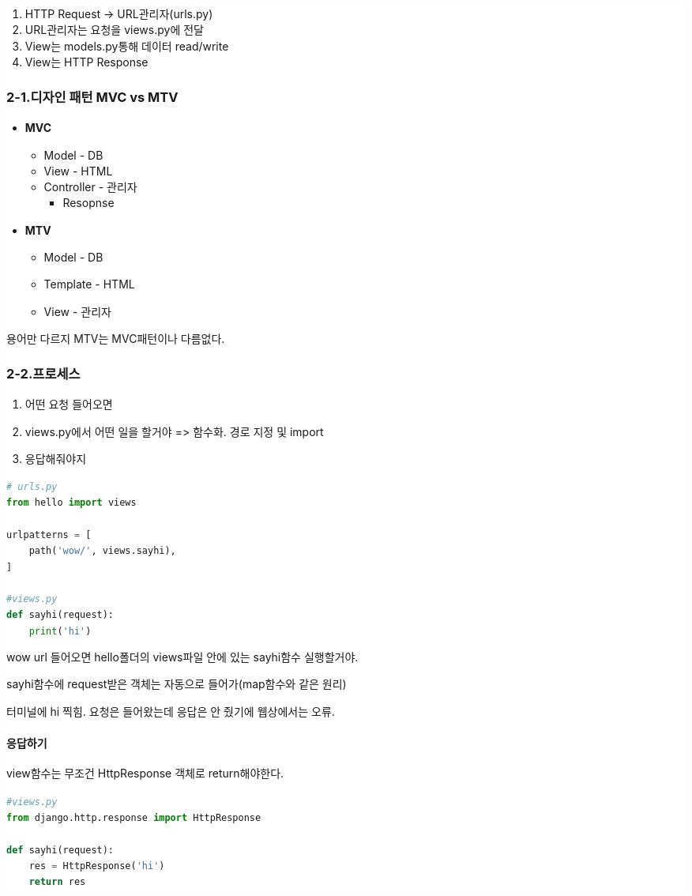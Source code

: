 1. HTTP Request -> URL관리자(urls.py)
2. URL관리자는 요청을 views.py에 전달
3. View는 models.py통해 데이터 read/write
4. View는 HTTP Response



### 2-1.디자인 패턴 MVC vs MTV

- **MVC**
  - Model - DB
  - View - HTML
  - Controller - 관리자
    - Resopnse

- **MTV**

  - Model - DB

  - Template - HTML

  - View - 관리자

용어만 다르지 MTV는  MVC패턴이나 다름없다.



### 2-2.프로세스

1. 어떤 요청 들어오면

2. views.py에서 어떤 일을 할거야 => 함수화. 경로 지정 및 import
3. 응답해줘야지

```python
# urls.py
from hello import views

urlpatterns = [
    path('wow/', views.sayhi),
]

#views.py
def sayhi(request):
    print('hi')
```

wow url 들어오면 hello폴더의 views파일 안에 있는 sayhi함수 실행할거야.

sayhi함수에 request받은 객체는 자동으로 들어가(map함수와 같은 원리)

터미널에 hi 찍힘.  요청은 들어왔는데 응답은 안 줬기에 웹상에서는 오류.



#### **응답하기**

view함수는 무조건 HttpResponse 객체로 return해야한다.

```python
#views.py
from django.http.response import HttpResponse

def sayhi(request):
    res = HttpResponse('hi')
    return res
```

